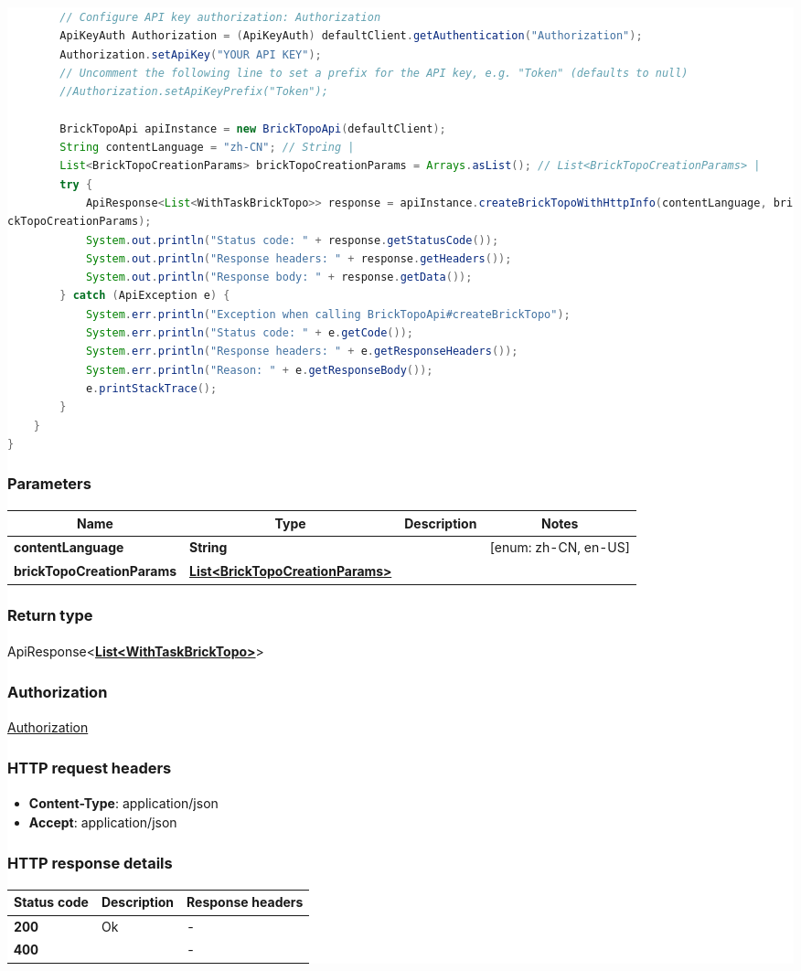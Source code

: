 ```java
        // Configure API key authorization: Authorization
        ApiKeyAuth Authorization = (ApiKeyAuth) defaultClient.getAuthentication("Authorization");
        Authorization.setApiKey("YOUR API KEY");
        // Uncomment the following line to set a prefix for the API key, e.g. "Token" (defaults to null)
        //Authorization.setApiKeyPrefix("Token");

        BrickTopoApi apiInstance = new BrickTopoApi(defaultClient);
        String contentLanguage = "zh-CN"; // String | 
        List<BrickTopoCreationParams> brickTopoCreationParams = Arrays.asList(); // List<BrickTopoCreationParams> | 
        try {
            ApiResponse<List<WithTaskBrickTopo>> response = apiInstance.createBrickTopoWithHttpInfo(contentLanguage, brickTopoCreationParams);
            System.out.println("Status code: " + response.getStatusCode());
            System.out.println("Response headers: " + response.getHeaders());
            System.out.println("Response body: " + response.getData());
        } catch (ApiException e) {
            System.err.println("Exception when calling BrickTopoApi#createBrickTopo");
            System.err.println("Status code: " + e.getCode());
            System.err.println("Response headers: " + e.getResponseHeaders());
            System.err.println("Reason: " + e.getResponseBody());
            e.printStackTrace();
        }
    }
}
```

### Parameters


Name | Type | Description  | Notes
------------- | ------------- | ------------- | -------------
 **contentLanguage** | **String**|  | [enum: zh-CN, en-US]
 **brickTopoCreationParams** | [**List&lt;BrickTopoCreationParams&gt;**](BrickTopoCreationParams.md)|  |

### Return type

ApiResponse<[**List&lt;WithTaskBrickTopo&gt;**](WithTaskBrickTopo.md)>


### Authorization

[Authorization](../README.md#Authorization)

### HTTP request headers

- **Content-Type**: application/json
- **Accept**: application/json

### HTTP response details
| Status code | Description | Response headers |
|-------------|-------------|------------------|
| **200** | Ok |  -  |
| **400** |  |  -  |
